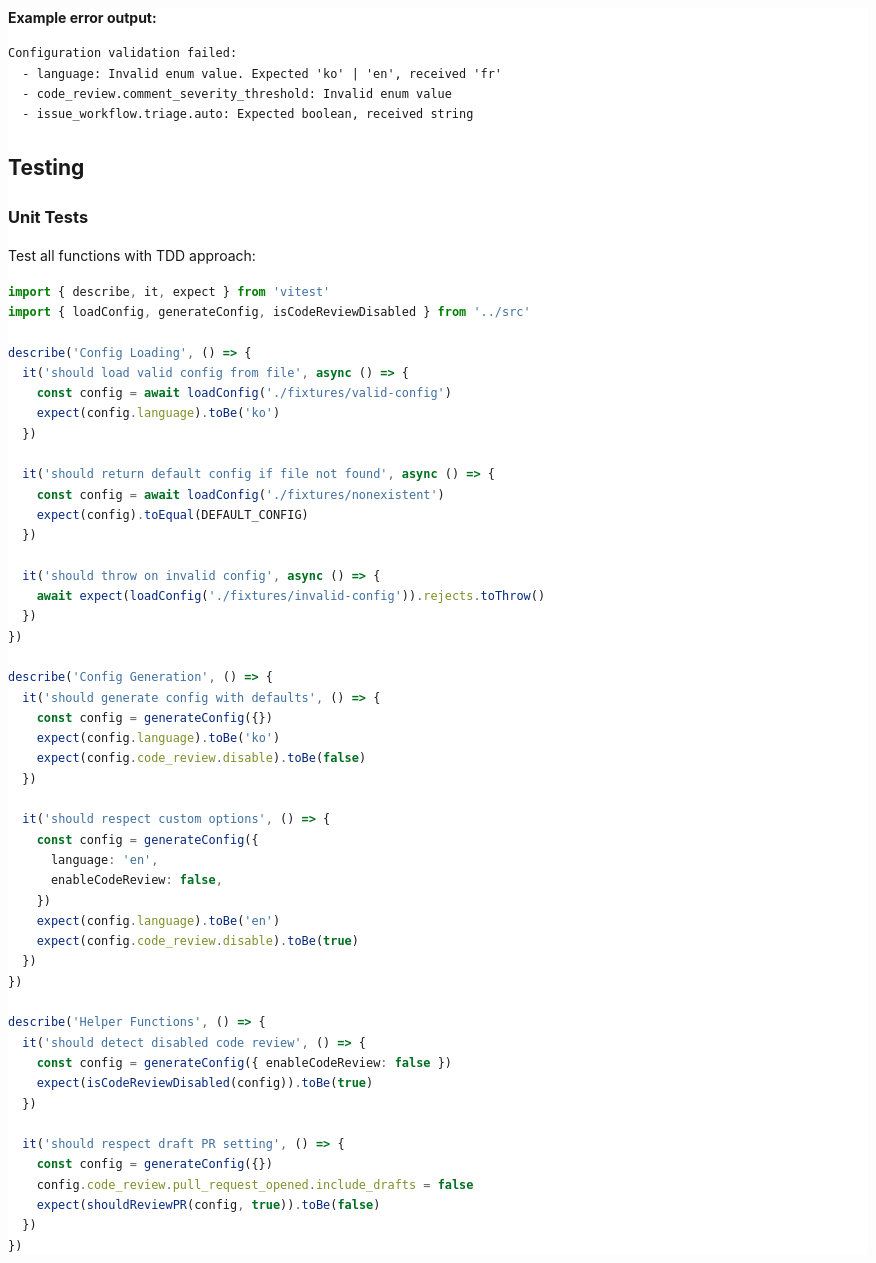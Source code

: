 **Example error output:**

```
Configuration validation failed:
  - language: Invalid enum value. Expected 'ko' | 'en', received 'fr'
  - code_review.comment_severity_threshold: Invalid enum value
  - issue_workflow.triage.auto: Expected boolean, received string
```

## Testing

### Unit Tests

Test all functions with TDD approach:

```typescript
import { describe, it, expect } from 'vitest'
import { loadConfig, generateConfig, isCodeReviewDisabled } from '../src'

describe('Config Loading', () => {
  it('should load valid config from file', async () => {
    const config = await loadConfig('./fixtures/valid-config')
    expect(config.language).toBe('ko')
  })

  it('should return default config if file not found', async () => {
    const config = await loadConfig('./fixtures/nonexistent')
    expect(config).toEqual(DEFAULT_CONFIG)
  })

  it('should throw on invalid config', async () => {
    await expect(loadConfig('./fixtures/invalid-config')).rejects.toThrow()
  })
})

describe('Config Generation', () => {
  it('should generate config with defaults', () => {
    const config = generateConfig({})
    expect(config.language).toBe('ko')
    expect(config.code_review.disable).toBe(false)
  })

  it('should respect custom options', () => {
    const config = generateConfig({
      language: 'en',
      enableCodeReview: false,
    })
    expect(config.language).toBe('en')
    expect(config.code_review.disable).toBe(true)
  })
})

describe('Helper Functions', () => {
  it('should detect disabled code review', () => {
    const config = generateConfig({ enableCodeReview: false })
    expect(isCodeReviewDisabled(config)).toBe(true)
  })

  it('should respect draft PR setting', () => {
    const config = generateConfig({})
    config.code_review.pull_request_opened.include_drafts = false
    expect(shouldReviewPR(config, true)).toBe(false)
  })
})
```